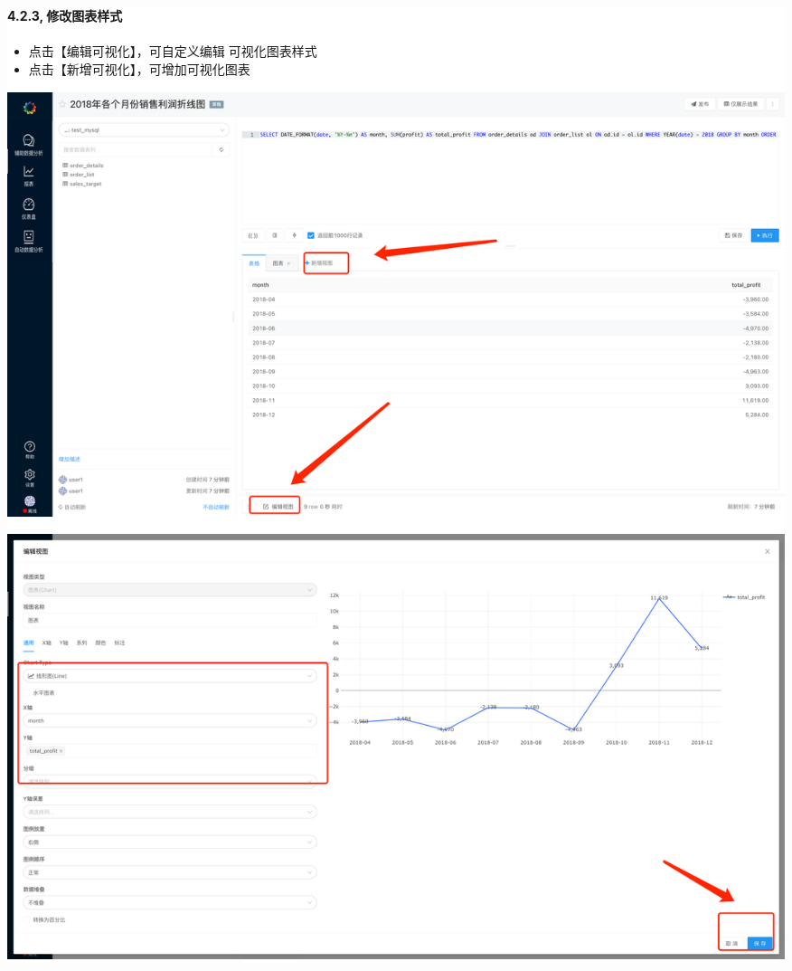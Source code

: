 #### 4.2.3, 修改图表样式

- 点击【编辑可视化】，可自定义编辑 可视化图表样式
- 点击【新增可视化】，可增加可视化图表

![doc.png](img/doc_16.png)

![doc.png](img/doc_17.png)

